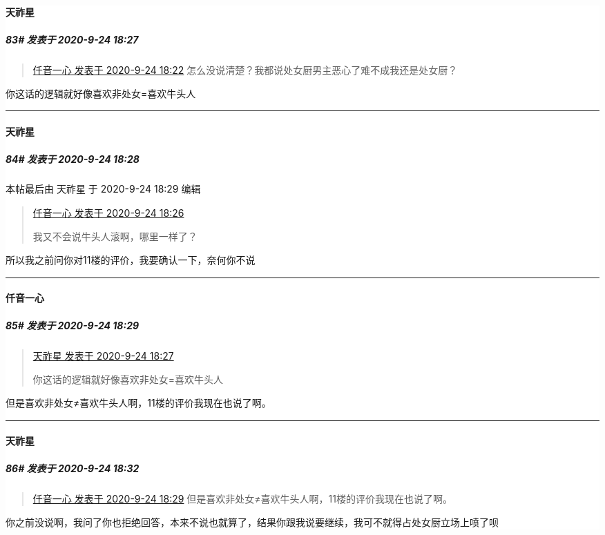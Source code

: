####  天祚星  
##### 83#       发表于 2020-9-24 18:27



<blockquote><a href="httphttps://bbs.saraba1st.com/2b/forum.php?mod=redirect&amp;goto=findpost&amp;pid=48839852&amp;ptid=1961597" target="_blank">仟音一心 发表于 2020-9-24 18:22</a>
怎么没说清楚？我都说处女厨男主恶心了难不成我还是处女厨？</blockquote>
你这话的逻辑就好像喜欢非处女=喜欢牛头人







-----

####  天祚星  
##### 84#       发表于 2020-9-24 18:28



 本帖最后由 天祚星 于 2020-9-24 18:29 编辑 
<blockquote><a href="httphttps://bbs.saraba1st.com/2b/forum.php?mod=redirect&amp;goto=findpost&amp;pid=48839892&amp;ptid=1961597" target="_blank">仟音一心 发表于 2020-9-24 18:26</a>

我又不会说牛头人滚啊，哪里一样了？</blockquote>

所以我之前问你对11楼的评价，我要确认一下，奈何你不说







-----

####  仟音一心  
##### 85#       发表于 2020-9-24 18:29



<blockquote><a href="httphttps://bbs.saraba1st.com/2b/forum.php?mod=redirect&amp;goto=findpost&amp;pid=48839900&amp;ptid=1961597" target="_blank">天祚星 发表于 2020-9-24 18:27</a>

你这话的逻辑就好像喜欢非处女=喜欢牛头人</blockquote>

但是喜欢非处女≠喜欢牛头人啊，11楼的评价我现在也说了啊。







-----

####  天祚星  
##### 86#       发表于 2020-9-24 18:32



<blockquote><a href="httphttps://bbs.saraba1st.com/2b/forum.php?mod=redirect&amp;goto=findpost&amp;pid=48839924&amp;ptid=1961597" target="_blank">仟音一心 发表于 2020-9-24 18:29</a>
但是喜欢非处女≠喜欢牛头人啊，11楼的评价我现在也说了啊。</blockquote>
你之前没说啊，我问了你也拒绝回答，本来不说也就算了，结果你跟我说要继续，我可不就得占处女厨立场上喷了呗
